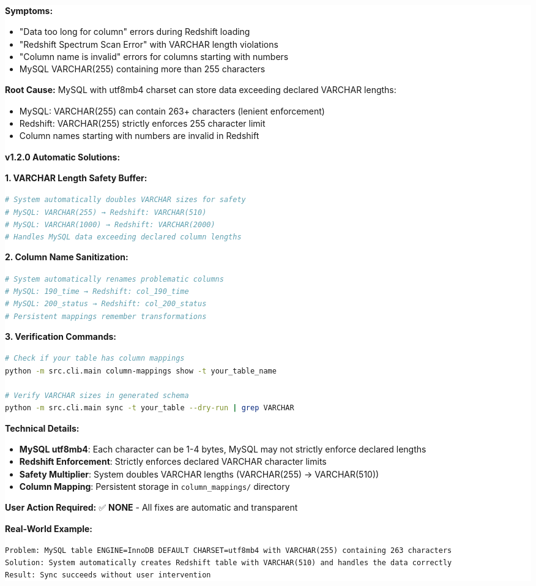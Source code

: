 **Symptoms:**
- "Data too long for column" errors during Redshift loading
- "Redshift Spectrum Scan Error" with VARCHAR length violations
- "Column name is invalid" errors for columns starting with numbers
- MySQL VARCHAR(255) containing more than 255 characters

**Root Cause:**
MySQL with utf8mb4 charset can store data exceeding declared VARCHAR lengths:
- MySQL: VARCHAR(255) can contain 263+ characters (lenient enforcement)
- Redshift: VARCHAR(255) strictly enforces 255 character limit
- Column names starting with numbers are invalid in Redshift

**v1.2.0 Automatic Solutions:**

**1. VARCHAR Length Safety Buffer:**
```bash
# System automatically doubles VARCHAR sizes for safety
# MySQL: VARCHAR(255) → Redshift: VARCHAR(510) 
# MySQL: VARCHAR(1000) → Redshift: VARCHAR(2000)
# Handles MySQL data exceeding declared column lengths
```

**2. Column Name Sanitization:**
```bash
# System automatically renames problematic columns
# MySQL: 190_time → Redshift: col_190_time
# MySQL: 200_status → Redshift: col_200_status
# Persistent mappings remember transformations
```

**3. Verification Commands:**
```bash
# Check if your table has column mappings
python -m src.cli.main column-mappings show -t your_table_name

# Verify VARCHAR sizes in generated schema
python -m src.cli.main sync -t your_table --dry-run | grep VARCHAR
```

**Technical Details:**
- **MySQL utf8mb4**: Each character can be 1-4 bytes, MySQL may not strictly enforce declared lengths
- **Redshift Enforcement**: Strictly enforces declared VARCHAR character limits
- **Safety Multiplier**: System doubles VARCHAR lengths (VARCHAR(255) → VARCHAR(510))
- **Column Mapping**: Persistent storage in `column_mappings/` directory

**User Action Required:** 
✅ **NONE** - All fixes are automatic and transparent

**Real-World Example:**
```
Problem: MySQL table ENGINE=InnoDB DEFAULT CHARSET=utf8mb4 with VARCHAR(255) containing 263 characters
Solution: System automatically creates Redshift table with VARCHAR(510) and handles the data correctly
Result: Sync succeeds without user intervention
```
